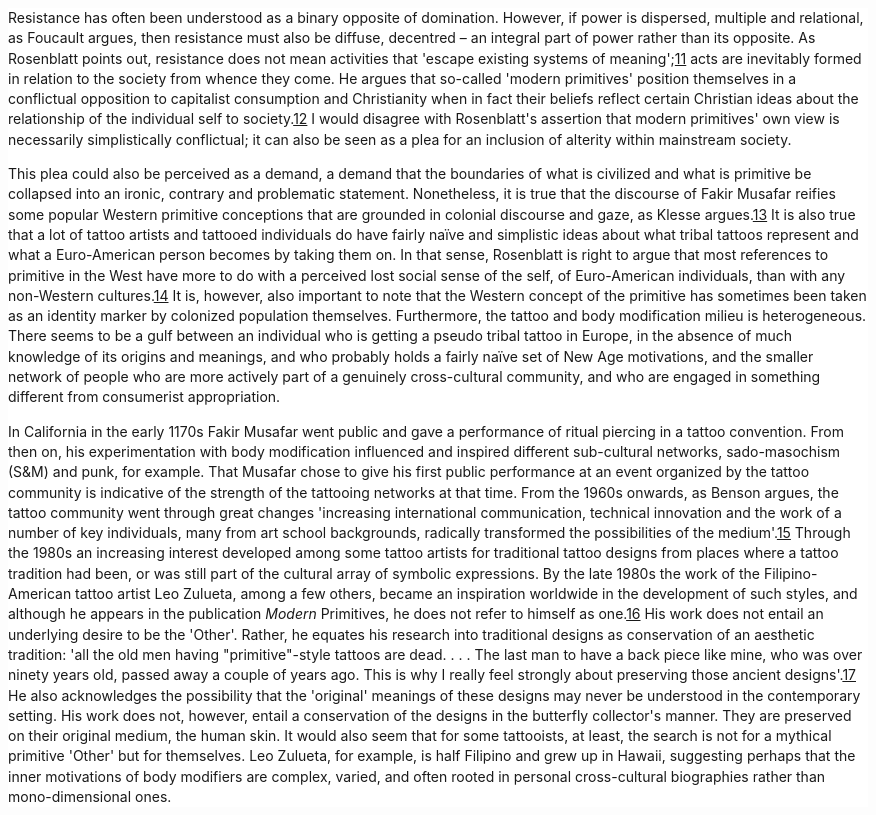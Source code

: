 Resistance has often been understood as a binary opposite of domination. However, if power is dispersed, multiple and relational, as Foucault argues, then resistance must also be diffuse, decentred – an integral part of power rather than its opposite. As Rosenblatt points out, resistance does not mean activities that 'escape existing systems of meaning';[11](19_Reference.xhtml#ref10-11) acts are inevitably formed in relation to the society from whence they come. He argues that so-called 'modern primitives' position themselves in a conflictual opposition to capitalist consumption and Christianity when in fact their beliefs reflect certain Christian ideas about the relationship of the individual self to society.[12](19_Reference.xhtml#ref10-12) I would disagree with Rosenblatt's assertion that modern primitives' own view is necessarily simplistically conflictual; it can also be seen as a plea for an inclusion of alterity within mainstream society.

This plea could also be perceived as a demand, a demand that the boundaries of what is civilized and what is primitive be collapsed into an ironic, contrary and problematic statement. Nonetheless, it is true that the discourse of Fakir Musafar reifies some popular Western primitive conceptions that are grounded in colonial discourse and gaze, as Klesse argues.[13](19_Reference.xhtml#ref10-13) It is also true that a lot of tattoo artists and tattooed individuals do have fairly naïve and simplistic ideas about what tribal tattoos represent and what a Euro-American person becomes by taking them on. In that sense, Rosenblatt is right to argue that most references to primitive in the West have more to do with a perceived lost social sense of the self, of Euro-American individuals, than with any non-Western cultures.[14](19_Reference.xhtml#ref10-14) It is, however, also important to note that the Western concept of the primitive has sometimes been taken as an identity marker by colonized population themselves. Furthermore, the tattoo and body modification milieu is heterogeneous. There seems to be a gulf between an individual who is getting a pseudo tribal tattoo in Europe, in the absence of much knowledge of its origins and meanings, and who probably holds a fairly naïve set of New Age motivations, and the smaller network of people who are more actively part of a genuinely cross-cultural community, and who are engaged in something different from consumerist appropriation.

In California in the early 1170s Fakir Musafar went public and gave a performance of ritual piercing in a tattoo convention. From then on, his experimentation with body modification influenced and inspired different sub-cultural networks, sado-masochism (S&M) and punk, for example. That Musafar chose to give his first public performance at an event organized by the tattoo community is indicative of the strength of the tattooing networks at that time. From the 1960s onwards, as Benson argues, the tattoo community went through great changes 'increasing international communication, technical innovation and the work of a number of key individuals, many from art school backgrounds, radically transformed the possibilities of the medium'.[15](19_Reference.xhtml#ref10-15) Through the 1980s an increasing interest developed among some tattoo artists for traditional tattoo designs from places where a tattoo tradition had been, or was still part of the cultural array of symbolic expressions. By the late 1980s the work of the Filipino-American tattoo artist Leo Zulueta, among a few others, became an inspiration worldwide in the development of such styles, and although he appears in the publication _Modern_ Primitives, he does not refer to himself as one.[16](19_Reference.xhtml#ref10-16) His work does not entail an underlying desire to be the 'Other'. Rather, he equates his research into traditional designs as conservation of an aesthetic tradition: 'all the old men having "primitive"-style tattoos are dead. . . . The last man to have a back piece like mine, who was over ninety years old, passed away a couple of years ago. This is why I really feel strongly about preserving those ancient designs'.[17](19_Reference.xhtml#ref10-17) He also acknowledges the possibility that the 'original' meanings of these designs may never be understood in the contemporary setting. His work does not, however, entail a conservation of the designs in the butterfly collector's manner. They are preserved on their original medium, the human skin. It would also seem that for some tattooists, at least, the search is not for a mythical primitive 'Other' but for themselves. Leo Zulueta, for example, is half Filipino and grew up in Hawaii, suggesting perhaps that the inner motivations of body modifiers are complex, varied, and often rooted in personal cross-cultural biographies rather than mono-dimensional ones.

